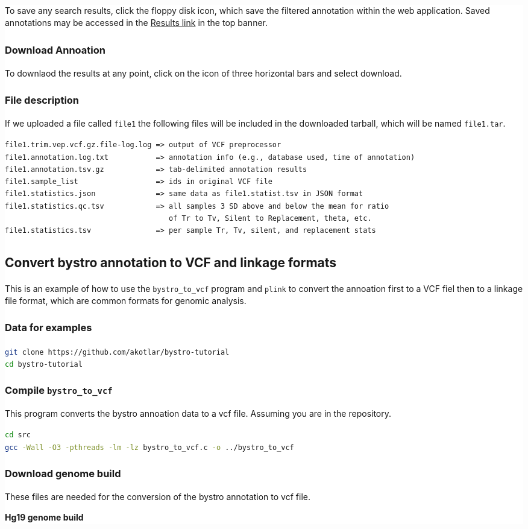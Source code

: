To save any search results, click the floppy disk icon, which save the
filtered annotation within the web application. Saved annotations may be
accessed in the [Results link](https://bystro.io/results) in the top
banner.

### Download Annoation

To downlaod the results at any point, click on the icon of three horizontal
bars and select download.

### File description

If we uploaded a file called `file1` the following files will be included in
the downloaded tarball, which will be named `file1.tar`.

```text
file1.trim.vep.vcf.gz.file-log.log => output of VCF preprocessor
file1.annotation.log.txt           => annotation info (e.g., database used, time of annotation)
file1.annotation.tsv.gz            => tab-delimited annotation results
file1.sample_list                  => ids in original VCF file
file1.statistics.json              => same data as file1.statist.tsv in JSON format
file1.statistics.qc.tsv            => all samples 3 SD above and below the mean for ratio
                                      of Tr to Tv, Silent to Replacement, theta, etc.
file1.statistics.tsv               => per sample Tr, Tv, silent, and replacement stats
```

## Convert bystro annotation to VCF and linkage formats

This is an example of how to use the `bystro_to_vcf` program and `plink` to
convert the annoation first to a VCF fiel then to a linkage file format,
which are common formats for genomic analysis.

### Data for examples

```bash
git clone https://github.com/akotlar/bystro-tutorial
cd bystro-tutorial
```

### Compile `bystro_to_vcf`

This program converts the bystro annoation data to a vcf file. Assuming you are
in the repository.

```bash
cd src
gcc -Wall -O3 -pthreads -lm -lz bystro_to_vcf.c -o ../bystro_to_vcf
```

### Download genome build

These files are needed for the conversion of the bystro annotation to vcf file.

**Hg19 genome build**
